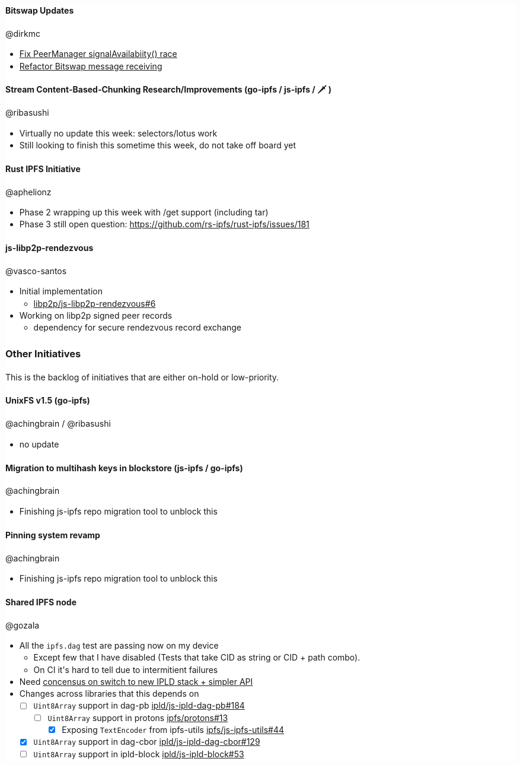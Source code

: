 #### Bitswap Updates
@dirkmc
- [Fix PeerManager signalAvailabiity() race](https://github.com/ipfs/go-bitswap/pull/417)
- [Refactor Bitswap message receiving](https://github.com/ipfs/go-bitswap/pull/398)

#### Stream Content-Based-Chunking Research/Improvements (go-ipfs / js-ipfs / 🗡️ )
@ribasushi
  - Virtually no update this week: selectors/lotus work
  - Still looking to finish this sometime this week, do not take off board yet
 

#### Rust IPFS Initiative
@aphelionz

- Phase 2 wrapping up this week with /get support (including tar)
- Phase 3 still open question: https://github.com/rs-ipfs/rust-ipfs/issues/181

#### js-libp2p-rendezvous
@vasco-santos

- Initial implementation
  - [libp2p/js-libp2p-rendezvous#6](https://github.com/libp2p/js-libp2p-rendezvous/pull/6)
- Working on libp2p signed peer records
  - dependency for secure rendezvous record exchange

### Other Initiatives

This is the backlog of initiatives that are either on-hold or low-priority.

#### UnixFS v1.5 (go-ipfs)
@achingbrain / @ribasushi

- no update

#### Migration to multihash keys in blockstore (js-ipfs / go-ipfs)
@achingbrain

- Finishing js-ipfs repo migration tool to unblock this

#### Pinning system revamp
@achingbrain

- Finishing js-ipfs repo migration tool to unblock this

#### Shared IPFS node
@gozala

- All the `ipfs.dag` test are passing now on my device
  - Except few that I have disabled (Tests that take CID as string or CID + path combo).
  - On CI it's hard to tell due to intermitient failures
- Need [concensus on switch to new IPLD stack + simpler API](https://github.com/ipfs/js-ipfs/issues/3022#issuecomment-641542193)
- Changes across libraries that this depends on
  - [ ] `Uint8Array` support in dag-pb [ipld/js-ipld-dag-pb#184](https://github.com/ipld/js-ipld-dag-pb/pull/184)
    - [ ] `Uint8Array` support in protons [ipfs/protons#13]( https://github.com/ipfs/protons/pull/13)
      - [x] Exposing `TextEncoder` from ipfs-utils [ipfs/js-ipfs-utils#44](https://github.com/ipfs/js-ipfs-utils/pull/44)
  - [x] `Uint8Array` support in dag-cbor [ipld/js-ipld-dag-cbor#129](https://github.com/ipld/js-ipld-dag-cbor/pull/129)
  - [ ] `Uint8Array` support in ipld-block [ipld/js-ipld-block#53](https://github.com/ipld/js-ipld-block/pull/53)

